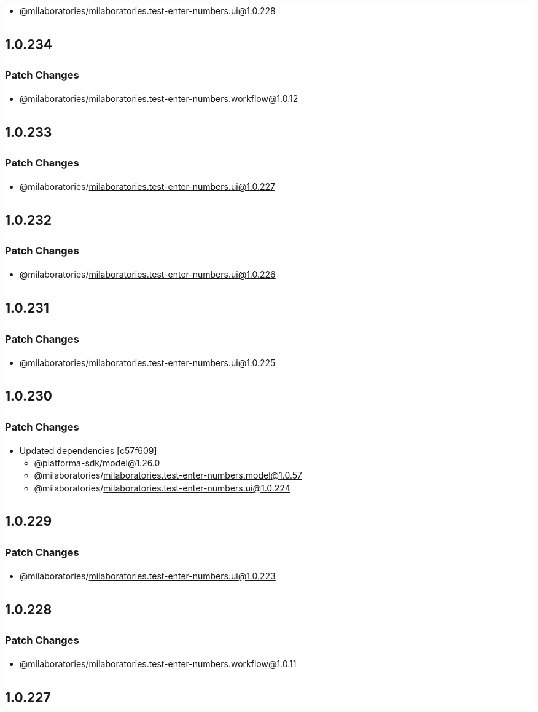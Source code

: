 - @milaboratories/milaboratories.test-enter-numbers.ui@1.0.228

## 1.0.234

### Patch Changes

- @milaboratories/milaboratories.test-enter-numbers.workflow@1.0.12

## 1.0.233

### Patch Changes

- @milaboratories/milaboratories.test-enter-numbers.ui@1.0.227

## 1.0.232

### Patch Changes

- @milaboratories/milaboratories.test-enter-numbers.ui@1.0.226

## 1.0.231

### Patch Changes

- @milaboratories/milaboratories.test-enter-numbers.ui@1.0.225

## 1.0.230

### Patch Changes

- Updated dependencies [c57f609]
  - @platforma-sdk/model@1.26.0
  - @milaboratories/milaboratories.test-enter-numbers.model@1.0.57
  - @milaboratories/milaboratories.test-enter-numbers.ui@1.0.224

## 1.0.229

### Patch Changes

- @milaboratories/milaboratories.test-enter-numbers.ui@1.0.223

## 1.0.228

### Patch Changes

- @milaboratories/milaboratories.test-enter-numbers.workflow@1.0.11

## 1.0.227
